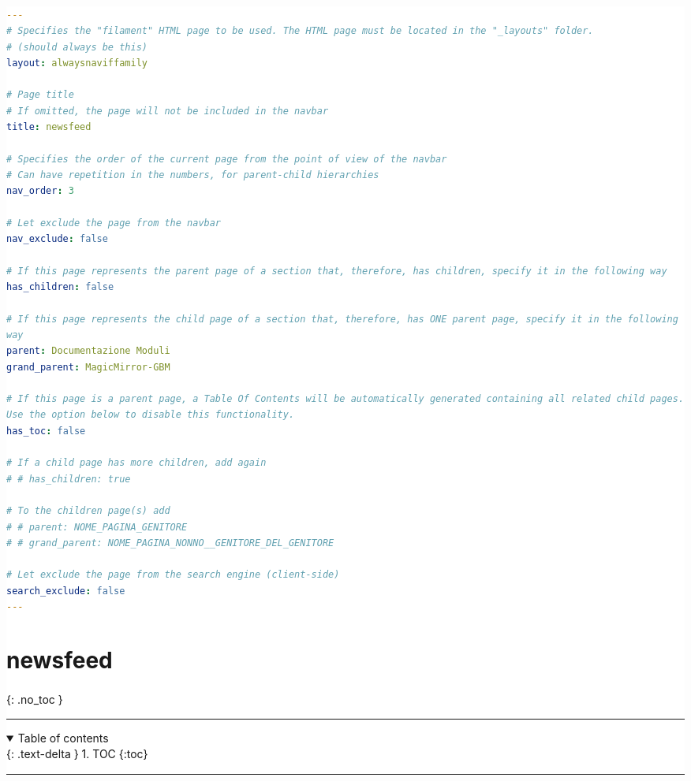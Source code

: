 ```yaml
---
# Specifies the "filament" HTML page to be used. The HTML page must be located in the "_layouts" folder.
# (should always be this)
layout: alwaysnaviffamily

# Page title
# If omitted, the page will not be included in the navbar
title: newsfeed

# Specifies the order of the current page from the point of view of the navbar
# Can have repetition in the numbers, for parent-child hierarchies
nav_order: 3

# Let exclude the page from the navbar
nav_exclude: false

# If this page represents the parent page of a section that, therefore, has children, specify it in the following way
has_children: false

# If this page represents the child page of a section that, therefore, has ONE parent page, specify it in the following way
parent: Documentazione Moduli
grand_parent: MagicMirror-GBM

# If this page is a parent page, a Table Of Contents will be automatically generated containing all related child pages. Use the option below to disable this functionality.
has_toc: false

# If a child page has more children, add again
# # has_children: true

# To the children page(s) add
# # parent: NOME_PAGINA_GENITORE
# # grand_parent: NOME_PAGINA_NONNO__GENITORE_DEL_GENITORE

# Let exclude the page from the search engine (client-side)
search_exclude: false
---
```


# newsfeed
{: .no_toc }

---


<details open markdown="block">
  <summary>
    Table of contents
  </summary>
  {: .text-delta }
1. TOC
{:toc}
</details>

---